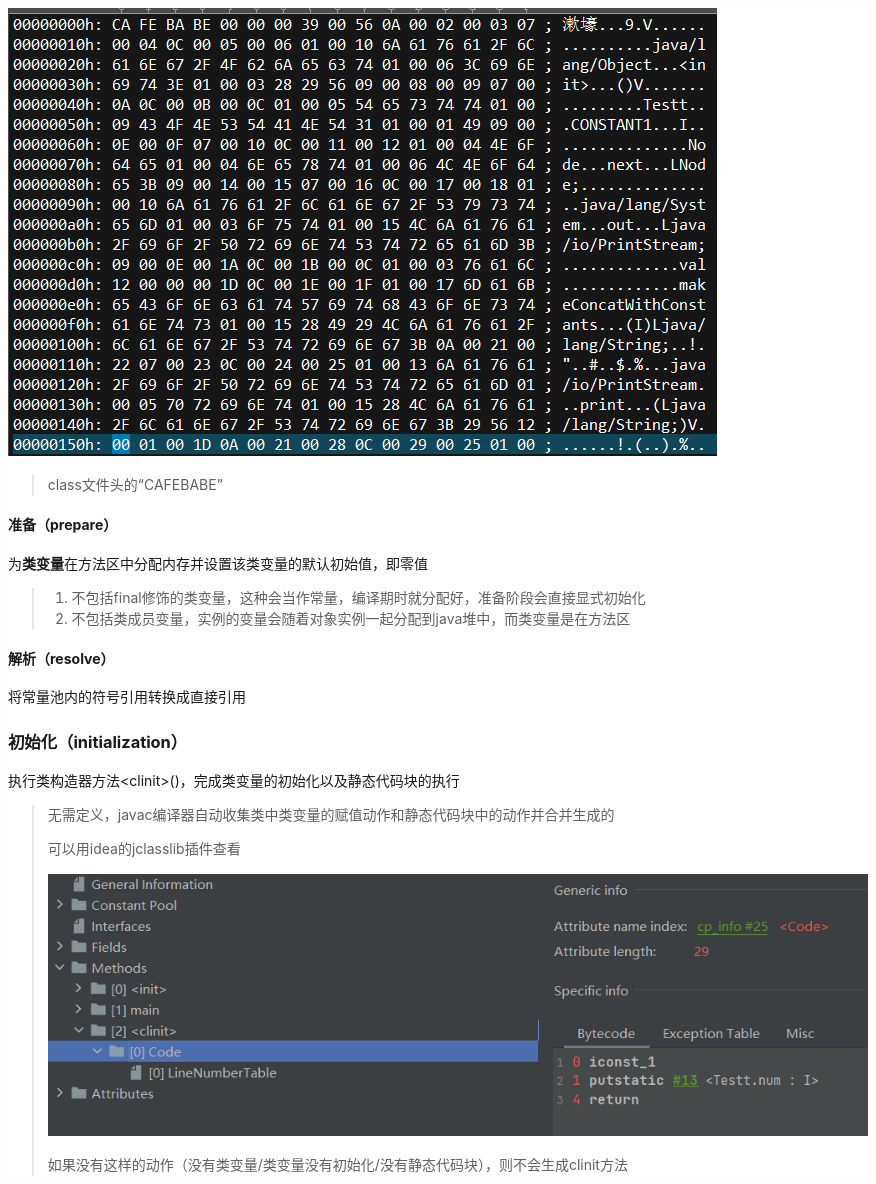 ![image-20210730184033046](imgs\1.png)

> class文件头的“CAFEBABE”

#### 准备（prepare）

为**类变量**在方法区中分配内存并设置该类变量的默认初始值，即零值

> 1. 不包括final修饰的类变量，这种会当作常量，编译期时就分配好，准备阶段会直接显式初始化
> 2. 不包括类成员变量，实例的变量会随着对象实例一起分配到java堆中，而类变量是在方法区

#### 解析（resolve）

将常量池内的符号引用转换成直接引用

### 初始化（initialization）

执行类构造器方法\<clinit>()，完成类变量的初始化以及静态代码块的执行

> 无需定义，javac编译器自动收集类中类变量的赋值动作和静态代码块中的动作并合并生成的
>
> 可以用idea的jclasslib插件查看
>
> ![image-20210802163824327](imgs\2.png)
>
> 如果没有这样的动作（没有类变量/类变量没有初始化/没有静态代码块），则不会生成clinit方法

